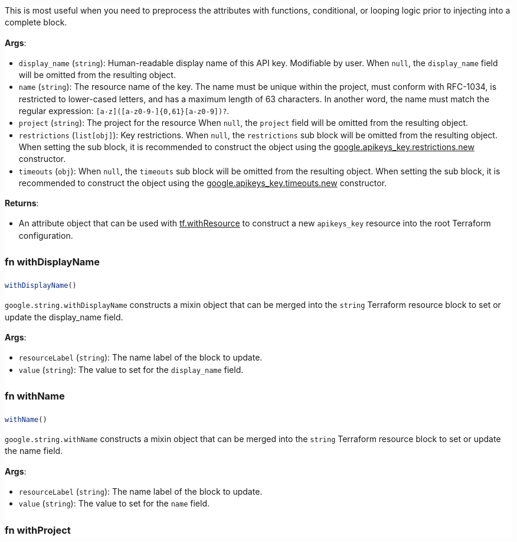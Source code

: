 This is most useful when you need to preprocess the attributes with functions, conditional, or looping logic prior to
injecting into a complete block.

**Args**:
  - `display_name` (`string`): Human-readable display name of this API key. Modifiable by user. When `null`, the `display_name` field will be omitted from the resulting object.
  - `name` (`string`): The resource name of the key. The name must be unique within the project, must conform with RFC-1034, is restricted to lower-cased letters, and has a maximum length of 63 characters. In another word, the name must match the regular expression: `[a-z]([a-z0-9-]{0,61}[a-z0-9])?`.
  - `project` (`string`): The project for the resource When `null`, the `project` field will be omitted from the resulting object.
  - `restrictions` (`list[obj]`): Key restrictions. When `null`, the `restrictions` sub block will be omitted from the resulting object. When setting the sub block, it is recommended to construct the object using the [google.apikeys_key.restrictions.new](#fn-restrictionsnew) constructor.
  - `timeouts` (`obj`):  When `null`, the `timeouts` sub block will be omitted from the resulting object. When setting the sub block, it is recommended to construct the object using the [google.apikeys_key.timeouts.new](#fn-timeoutsnew) constructor.

**Returns**:
  - An attribute object that can be used with [tf.withResource](https://github.com/tf-libsonnet/core/tree/main/docs#fn-withresource) to construct a new `apikeys_key` resource into the root Terraform configuration.


### fn withDisplayName

```ts
withDisplayName()
```

`google.string.withDisplayName` constructs a mixin object that can be merged into the `string`
Terraform resource block to set or update the display_name field.



**Args**:
  - `resourceLabel` (`string`): The name label of the block to update.
  - `value` (`string`): The value to set for the `display_name` field.


### fn withName

```ts
withName()
```

`google.string.withName` constructs a mixin object that can be merged into the `string`
Terraform resource block to set or update the name field.



**Args**:
  - `resourceLabel` (`string`): The name label of the block to update.
  - `value` (`string`): The value to set for the `name` field.


### fn withProject

